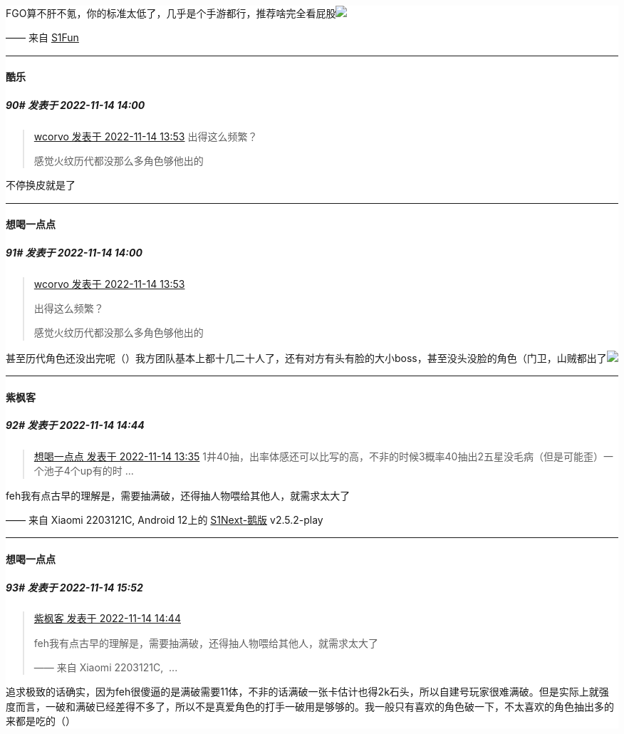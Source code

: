 FGO算不肝不氪，你的标准太低了，几乎是个手游都行，推荐啥完全看屁股<img src="https://static.saraba1st.com/image/smiley/face2017/067.png" referrerpolicy="no-referrer">

—— 来自 [S1Fun](https://s1fun.koalcat.com)

*****

####  酷乐  
##### 90#       发表于 2022-11-14 14:00

<blockquote><a href="httphttps://bbs.saraba1st.com/2b/forum.php?mod=redirect&amp;goto=findpost&amp;pid=58429358&amp;ptid=2099963" target="_blank">wcorvo 发表于 2022-11-14 13:53</a>
出得这么频繁？

感觉火纹历代都没那么多角色够他出的</blockquote>
不停换皮就是了


*****

####  想喝一点点  
##### 91#       发表于 2022-11-14 14:00

<blockquote><a href="httphttps://bbs.saraba1st.com/2b/forum.php?mod=redirect&amp;goto=findpost&amp;pid=58429358&amp;ptid=2099963" target="_blank">wcorvo 发表于 2022-11-14 13:53</a>

出得这么频繁？

感觉火纹历代都没那么多角色够他出的</blockquote>
甚至历代角色还没出完呢（）我方团队基本上都十几二十人了，还有对方有头有脸的大小boss，甚至没头没脸的角色（门卫，山贼都出了<img src="https://static.saraba1st.com/image/smiley/face2017/067.png" referrerpolicy="no-referrer">

*****

####  紫枫客  
##### 92#       发表于 2022-11-14 14:44

<blockquote><a href="httphttps://bbs.saraba1st.com/2b/forum.php?mod=redirect&amp;goto=findpost&amp;pid=58428962&amp;ptid=2099963" target="_blank">想喝一点点 发表于 2022-11-14 13:35</a>
1井40抽，出率体感还可以比写的高，不非的时候3概率40抽出2五星没毛病（但是可能歪）一个池子4个up有的时 ...</blockquote>
feh我有点古早的理解是，需要抽满破，还得抽人物喂给其他人，就需求太大了

—— 来自 Xiaomi 2203121C, Android 12上的 [S1Next-鹅版](https://github.com/ykrank/S1-Next/releases) v2.5.2-play

*****

####  想喝一点点  
##### 93#       发表于 2022-11-14 15:52

<blockquote><a href="httphttps://bbs.saraba1st.com/2b/forum.php?mod=redirect&amp;goto=findpost&amp;pid=58430256&amp;ptid=2099963" target="_blank">紫枫客 发表于 2022-11-14 14:44</a>

feh我有点古早的理解是，需要抽满破，还得抽人物喂给其他人，就需求太大了

—— 来自 Xiaomi 2203121C,  ...</blockquote>
追求极致的话确实，因为feh很傻逼的是满破需要11体，不非的话满破一张卡估计也得2k石头，所以自建号玩家很难满破。但是实际上就强度而言，一破和满破已经差得不多了，所以不是真爱角色的打手一破用是够够的。我一般只有喜欢的角色破一下，不太喜欢的角色抽出多的来都是吃的（）
